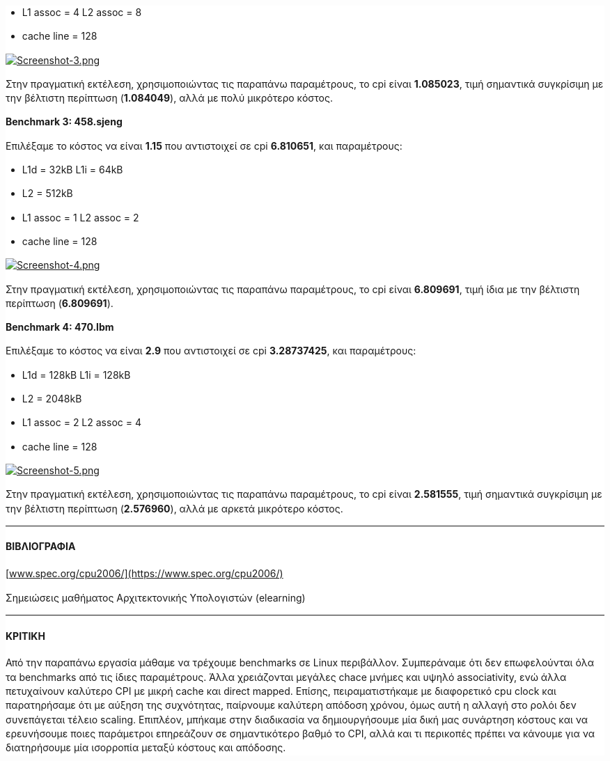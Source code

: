 - L1 assoc = 4
  L2 assoc = 8

- cache line = 128

 [![Screenshot-3.png](https://i.postimg.cc/1zjnXtnY/Screenshot-3.png)](https://postimg.cc/NyRfPQx1)

Στην πραγματική εκτέλεση, χρησιμοποιώντας τις παραπάνω παραμέτρους, το cpi είναι **1.085023**, τιμή σημαντικά συγκρίσιμη με την βέλτιστη περίπτωση (**1.084049**), αλλά με πολύ μικρότερο κόστος. 

**Benchmark 3: 458.sjeng**

Επιλέξαμε το κόστος να είναι **1.15** που αντιστοιχεί σε cpi **6.810651**, και παραμέτρους:

- L1d = 32kB 
  L1i = 64kB

- L2 = 512kB

- L1 assoc = 1
  L2 assoc = 2

- cache line = 128

[![Screenshot-4.png](https://i.postimg.cc/JnHykLj7/Screenshot-4.png)](https://postimg.cc/62w6kFHF)

Στην πραγματική εκτέλεση, χρησιμοποιώντας τις παραπάνω παραμέτρους, το cpi είναι **6.809691**, τιμή ίδια με την βέλτιστη περίπτωση (**6.809691**).  

**Benchmark 4: 470.lbm**

Επιλέξαμε το κόστος να είναι **2.9** που αντιστοιχεί σε cpi **3.28737425**, και παραμέτρους:

- L1d = 128kB 
  L1i = 128kB

- L2 = 2048kB

- L1 assoc = 2
  L2 assoc = 4

- cache line = 128

[![Screenshot-5.png](https://i.postimg.cc/J0bGp5T9/Screenshot-5.png)](https://postimg.cc/30x8RmQB)

Στην πραγματική εκτέλεση, χρησιμοποιώντας τις παραπάνω παραμέτρους, το cpi είναι **2.581555**, τιμή σημαντικά συγκρίσιμη με την βέλτιστη περίπτωση (**2.576960**), αλλά με αρκετά μικρότερο κόστος.

------

#### ΒΙΒΛΙΟΓΡΑΦΙΑ

[www.spec.org/cpu2006/](https://www.spec.org/cpu2006/)

Σημειώσεις μαθήματος Αρχιτεκτονικής Υπολογιστών (elearning)

------

#### ΚΡΙΤΙΚΗ

Από την παραπάνω εργασία μάθαμε να τρέχουμε benchmarks σε Linux περιβάλλον. Συμπεράναμε ότι δεν επωφελούνται όλα τα benchmarks από τις ίδιες παραμέτρους. Άλλα χρειάζονται μεγάλες chace μνήμες και υψηλό associativity, ενώ άλλα πετυχαίνουν καλύτερο CPI με μικρή cache και direct mapped. Επίσης, πειραματιστήκαμε με διαφορετικό cpu clock και παρατηρήσαμε ότι με αύξηση της συχνότητας, παίρνουμε καλύτερη απόδοση χρόνου, όμως αυτή η αλλαγή στο ρολόι δεν συνεπάγεται τέλειο scaling. Επιπλέον, μπήκαμε στην διαδικασία να δημιουργήσουμε μία δική μας συνάρτηση κόστους και να ερευνήσουμε ποιες παράμετροι επηρεάζουν σε σημαντικότερο βαθμό το CPI, αλλά και τι περικοπές πρέπει να κάνουμε για να διατηρήσουμε μία ισορροπία μεταξύ κόστους και απόδοσης.
